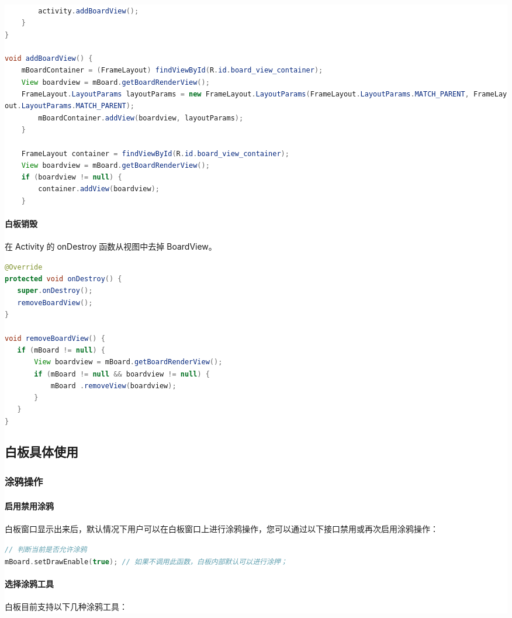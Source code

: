 ```java
        activity.addBoardView();
    }
}
	
void addBoardView() {
    mBoardContainer = (FrameLayout) findViewById(R.id.board_view_container);
    View boardview = mBoard.getBoardRenderView();
    FrameLayout.LayoutParams layoutParams = new FrameLayout.LayoutParams(FrameLayout.LayoutParams.MATCH_PARENT, FrameLayout.LayoutParams.MATCH_PARENT);
        mBoardContainer.addView(boardview, layoutParams);
    }
    
    FrameLayout container = findViewById(R.id.board_view_container);  
    View boardview = mBoard.getBoardRenderView();  
    if (boardview != null) {
        container.addView(boardview);
    }
```

#### 白板销毁
在 Activity 的 onDestroy 函数从视图中去掉 BoardView。
 ```java
@Override  
protected void onDestroy() {  
	super.onDestroy();  
	removeBoardView();
}

void removeBoardView() {  
    if (mBoard != null) {  
        View boardview = mBoard.getBoardRenderView();  
        if (mBoard != null && boardview != null) {  
            mBoard .removeView(boardview);  
        }  
    }  
}
```

## 白板具体使用

### 涂鸦操作
####  启用禁用涂鸦
白板窗口显示出来后，默认情况下用户可以在白板窗口上进行涂鸦操作，您可以通过以下接口禁用或再次启用涂鸦操作：
```cpp
// 判断当前是否允许涂鸦
mBoard.setDrawEnable(true); // 如果不调用此函数，白板内部默认可以进行涂押；
```
####  选择涂鸦工具
白板目前支持以下几种涂鸦工具：
